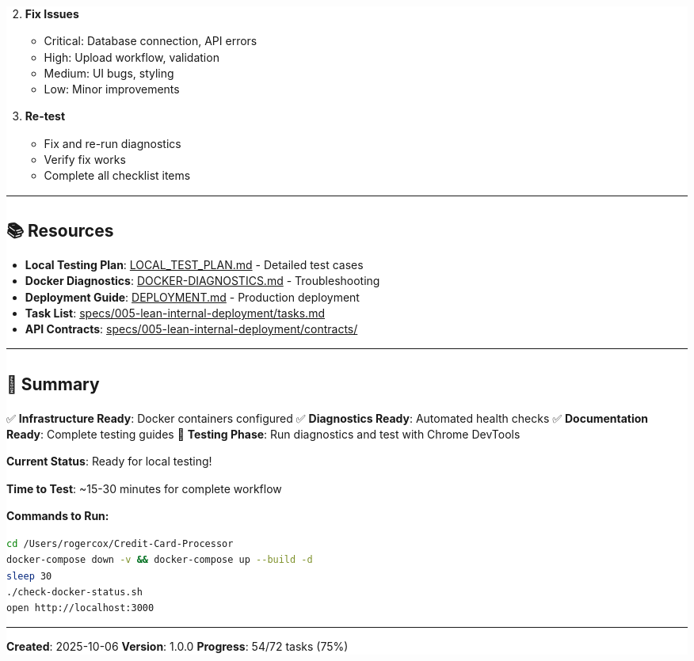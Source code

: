 2. **Fix Issues**
   - Critical: Database connection, API errors
   - High: Upload workflow, validation
   - Medium: UI bugs, styling
   - Low: Minor improvements

3. **Re-test**
   - Fix and re-run diagnostics
   - Verify fix works
   - Complete all checklist items

---

## 📚 Resources

- **Local Testing Plan**: [LOCAL_TEST_PLAN.md](LOCAL_TEST_PLAN.md) - Detailed test cases
- **Docker Diagnostics**: [DOCKER-DIAGNOSTICS.md](DOCKER-DIAGNOSTICS.md) - Troubleshooting
- **Deployment Guide**: [DEPLOYMENT.md](DEPLOYMENT.md) - Production deployment
- **Task List**: [specs/005-lean-internal-deployment/tasks.md](specs/005-lean-internal-deployment/tasks.md)
- **API Contracts**: [specs/005-lean-internal-deployment/contracts/](specs/005-lean-internal-deployment/contracts/)

---

## 🎊 Summary

✅ **Infrastructure Ready**: Docker containers configured
✅ **Diagnostics Ready**: Automated health checks
✅ **Documentation Ready**: Complete testing guides
🧪 **Testing Phase**: Run diagnostics and test with Chrome DevTools

**Current Status**: Ready for local testing!

**Time to Test**: ~15-30 minutes for complete workflow

**Commands to Run:**
```bash
cd /Users/rogercox/Credit-Card-Processor
docker-compose down -v && docker-compose up --build -d
sleep 30
./check-docker-status.sh
open http://localhost:3000
```

---

**Created**: 2025-10-06
**Version**: 1.0.0
**Progress**: 54/72 tasks (75%)
